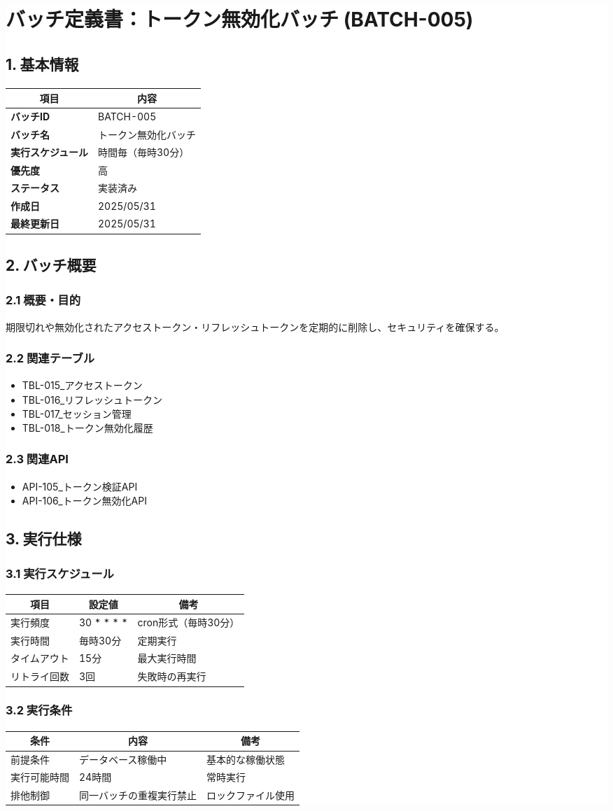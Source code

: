 # バッチ定義書：トークン無効化バッチ (BATCH-005)

## 1. 基本情報

| 項目 | 内容 |
|------|------|
| **バッチID** | BATCH-005 |
| **バッチ名** | トークン無効化バッチ |
| **実行スケジュール** | 時間毎（毎時30分） |
| **優先度** | 高 |
| **ステータス** | 実装済み |
| **作成日** | 2025/05/31 |
| **最終更新日** | 2025/05/31 |

## 2. バッチ概要

### 2.1 概要・目的
期限切れや無効化されたアクセストークン・リフレッシュトークンを定期的に削除し、セキュリティを確保する。

### 2.2 関連テーブル
- TBL-015_アクセストークン
- TBL-016_リフレッシュトークン
- TBL-017_セッション管理
- TBL-018_トークン無効化履歴

### 2.3 関連API
- API-105_トークン検証API
- API-106_トークン無効化API

## 3. 実行仕様

### 3.1 実行スケジュール
| 項目 | 設定値 | 備考 |
|------|--------|------|
| 実行頻度 | 30 * * * * | cron形式（毎時30分） |
| 実行時間 | 毎時30分 | 定期実行 |
| タイムアウト | 15分 | 最大実行時間 |
| リトライ回数 | 3回 | 失敗時の再実行 |

### 3.2 実行条件
| 条件 | 内容 | 備考 |
|------|------|------|
| 前提条件 | データベース稼働中 | 基本的な稼働状態 |
| 実行可能時間 | 24時間 | 常時実行 |
| 排他制御 | 同一バッチの重複実行禁止 | ロックファイル使用 |
